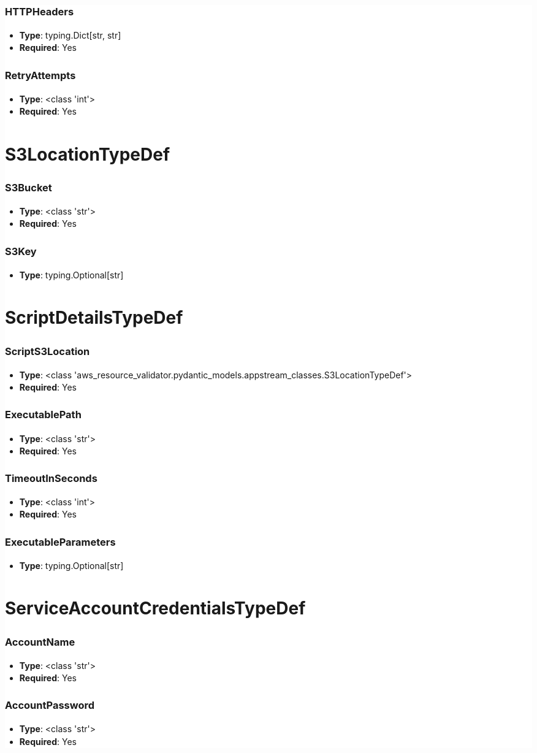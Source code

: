 ### HTTPHeaders
- **Type**: typing.Dict[str, str]
- **Required**: Yes

### RetryAttempts
- **Type**: <class 'int'>
- **Required**: Yes


# S3LocationTypeDef

### S3Bucket
- **Type**: <class 'str'>
- **Required**: Yes

### S3Key
- **Type**: typing.Optional[str]


# ScriptDetailsTypeDef

### ScriptS3Location
- **Type**: <class 'aws_resource_validator.pydantic_models.appstream_classes.S3LocationTypeDef'>
- **Required**: Yes

### ExecutablePath
- **Type**: <class 'str'>
- **Required**: Yes

### TimeoutInSeconds
- **Type**: <class 'int'>
- **Required**: Yes

### ExecutableParameters
- **Type**: typing.Optional[str]


# ServiceAccountCredentialsTypeDef

### AccountName
- **Type**: <class 'str'>
- **Required**: Yes

### AccountPassword
- **Type**: <class 'str'>
- **Required**: Yes
